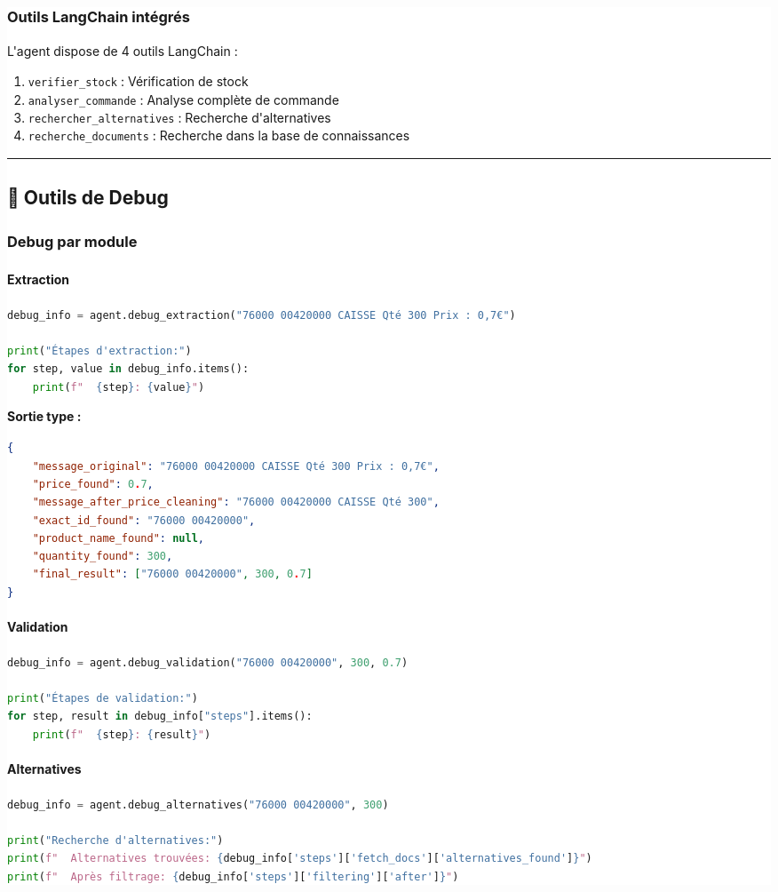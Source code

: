 ### Outils LangChain intégrés

L'agent dispose de 4 outils LangChain :
1. `verifier_stock` : Vérification de stock
2. `analyser_commande` : Analyse complète de commande
3. `rechercher_alternatives` : Recherche d'alternatives
4. `recherche_documents` : Recherche dans la base de connaissances

---

## 🔧 Outils de Debug

### Debug par module

#### Extraction
```python
debug_info = agent.debug_extraction("76000 00420000 CAISSE Qté 300 Prix : 0,7€")

print("Étapes d'extraction:")
for step, value in debug_info.items():
    print(f"  {step}: {value}")
```

**Sortie type :**
```json
{
    "message_original": "76000 00420000 CAISSE Qté 300 Prix : 0,7€",
    "price_found": 0.7,
    "message_after_price_cleaning": "76000 00420000 CAISSE Qté 300",
    "exact_id_found": "76000 00420000",
    "product_name_found": null,
    "quantity_found": 300,
    "final_result": ["76000 00420000", 300, 0.7]
}
```

#### Validation
```python
debug_info = agent.debug_validation("76000 00420000", 300, 0.7)

print("Étapes de validation:")
for step, result in debug_info["steps"].items():
    print(f"  {step}: {result}")
```

#### Alternatives
```python
debug_info = agent.debug_alternatives("76000 00420000", 300)

print("Recherche d'alternatives:")
print(f"  Alternatives trouvées: {debug_info['steps']['fetch_docs']['alternatives_found']}")
print(f"  Après filtrage: {debug_info['steps']['filtering']['after']}")
```
